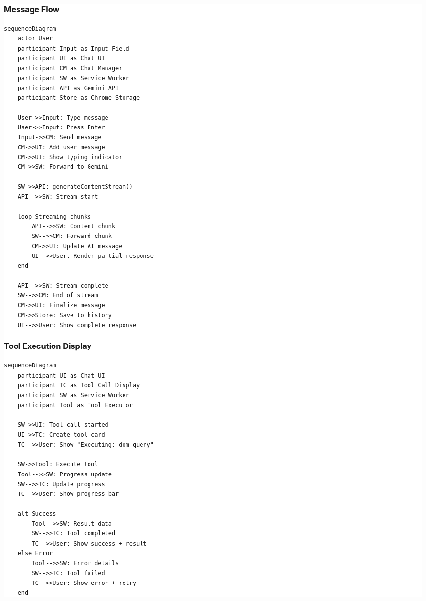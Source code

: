 ### Message Flow

```mermaid
sequenceDiagram
    actor User
    participant Input as Input Field
    participant UI as Chat UI
    participant CM as Chat Manager
    participant SW as Service Worker
    participant API as Gemini API
    participant Store as Chrome Storage
    
    User->>Input: Type message
    User->>Input: Press Enter
    Input->>CM: Send message
    CM->>UI: Add user message
    CM->>UI: Show typing indicator
    CM->>SW: Forward to Gemini
    
    SW->>API: generateContentStream()
    API-->>SW: Stream start
    
    loop Streaming chunks
        API-->>SW: Content chunk
        SW-->>CM: Forward chunk
        CM->>UI: Update AI message
        UI-->>User: Render partial response
    end
    
    API-->>SW: Stream complete
    SW-->>CM: End of stream
    CM->>UI: Finalize message
    CM->>Store: Save to history
    UI-->>User: Show complete response
```

### Tool Execution Display

```mermaid
sequenceDiagram
    participant UI as Chat UI
    participant TC as Tool Call Display
    participant SW as Service Worker
    participant Tool as Tool Executor
    
    SW->>UI: Tool call started
    UI->>TC: Create tool card
    TC-->>User: Show "Executing: dom_query"
    
    SW->>Tool: Execute tool
    Tool-->>SW: Progress update
    SW-->>TC: Update progress
    TC-->>User: Show progress bar
    
    alt Success
        Tool-->>SW: Result data
        SW-->>TC: Tool completed
        TC-->>User: Show success + result
    else Error
        Tool-->>SW: Error details
        SW-->>TC: Tool failed
        TC-->>User: Show error + retry
    end
```
